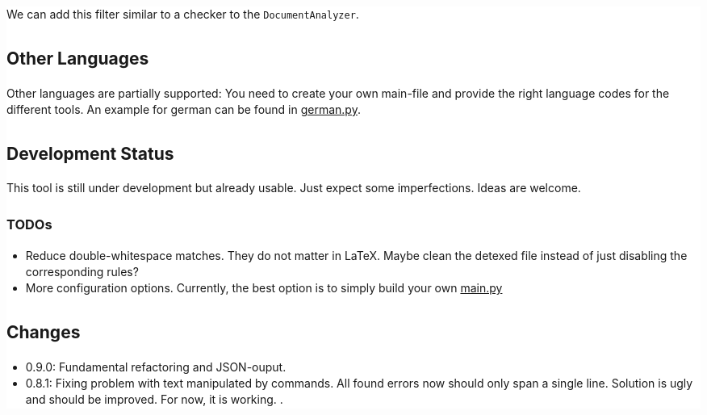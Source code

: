 We can add this filter similar to a checker to the `DocumentAnalyzer`.

## Other Languages

Other languages are partially supported: You need to create your own main-file and provide the right language codes
for the different tools. An example for german can be found in [german.py](./examples/german.py).

## Development Status

This tool is still under development but already usable. Just expect some imperfections. Ideas are welcome.

### TODOs

- Reduce double-whitespace matches. They do not matter in LaTeX. Maybe clean the detexed file instead of just disabling
  the corresponding rules?
- More configuration options. Currently, the best option is to simply build your own [main.py](./checkmytex/__main__.py)

## Changes

- 0.9.0: Fundamental refactoring and JSON-ouput.
- 0.8.1: Fixing problem with text manipulated by commands. All found errors now should only span a single line. Solution is ugly and should be improved. For now, it is working.
  .
